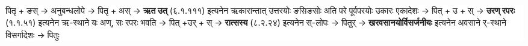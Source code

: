 
पितृ \+ ङस्‌ → अनुबन्धलोपे → पितृ \+ अस्‌ → **ऋत उत्‌** (६.१.१११) इत्यनेन ऋकारान्तात्‌ उत्तरयोः ङसिङसोः अति परे पूर्वपरयोः उकारः एकादेशः → पित्‌ \+ उ \+ स्‌ → **उरण्‌ रपरः** (१.१.५१) इत्यनेन ऋ\-स्थाने यः अण्‌, सः रपरः भवति → पित् \+उर् \+ स्‌ → **रात्सस्य** (८.२.२४) इत्यनेन स्‌-लोपः → पितुर् → **खरवसानयोर्विसर्जनीयः** इत्यनेन अवसाने र्-स्थाने विसर्गादेशः → पितुः

